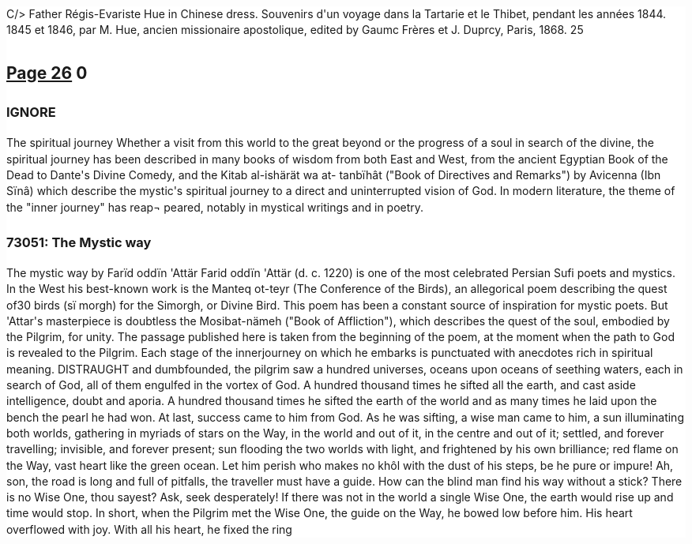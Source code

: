 C/>
Father Régis-Evariste Hue in Chinese dress.
Souvenirs d'un voyage dans la Tartarie et le Thibet,
pendant les années 1844. 1845 et 1846, par M. Hue,
ancien missionaire apostolique, edited by Gaumc Frères
et J. Duprcy, Paris, 1868.
25

## [Page 26](073068engo.pdf#page=26) 0

### IGNORE

The spiritual journey
Whether a visit from this world to the great beyond or the progress of a soul
in search of the divine, the spiritual journey has been described in many
books of wisdom from both East and West, from the ancient Egyptian Book
of the Dead to Dante's Divine Comedy, and the Kitab al-ishärät wa at-
tanbïhât ("Book of Directives and Remarks") by Avicenna (Ibn Sïnâ) which
describe the mystic's spiritual journey to a direct and uninterrupted vision of
God. In modern literature, the theme of the "inner journey" has reap¬
peared, notably in mystical writings and in poetry.

### 73051: The Mystic way

The mystic
way
by Farïd oddïn 'Attär
Farid oddïn 'Attär (d. c. 1220) is one of
the most celebrated Persian Sufi poets and
mystics. In the West his best-known work
is the Manteq ot-teyr (The Conference of
the Birds), an allegorical poem describing
the quest of30 birds (sï morgh) for the
Simorgh, or Divine Bird. This poem has
been a constant source of inspiration for
mystic poets. But 'Attar's masterpiece is
doubtless the Mosibat-nämeh ("Book of
Affliction"), which describes the quest of
the soul, embodied by the Pilgrim, for
unity. The passage published here is
taken from the beginning of the poem, at
the moment when the path to God is
revealed to the Pilgrim. Each stage of the
innerjourney on which he embarks is
punctuated with anecdotes rich in
spiritual meaning.
DISTRAUGHT and dumbfounded, the pilgrim saw a hundred universes,
oceans upon oceans of seething waters, each in search of God, all of them
engulfed in the vortex of God. A hundred thousand times he sifted all the
earth, and cast aside intelligence, doubt and aporia. A hundred thousand times he
sifted the earth of the world and as many times he laid upon the bench the pearl he
had won. At last, success came to him from God. As he was sifting, a wise man
came to him, a sun illuminating both worlds, gathering in myriads of stars on the
Way, in the world and out of it, in the centre and out of it; settled, and forever
travelling; invisible, and forever present; sun flooding the two worlds with light,
and frightened by his own brilliance; red flame on the Way, vast heart like the
green ocean. Let him perish who makes no khôl with the dust of his steps, be he
pure or impure! Ah, son, the road is long and full of pitfalls, the traveller must
have a guide. How can the blind man find his way without a stick? There is no
Wise One, thou sayest? Ask, seek desperately! If there was not in the world a
single Wise One, the earth would rise up and time would stop.
In short, when the Pilgrim met the Wise One, the guide on the Way, he bowed
low before him. His heart overflowed with joy. With all his heart, he fixed the ring